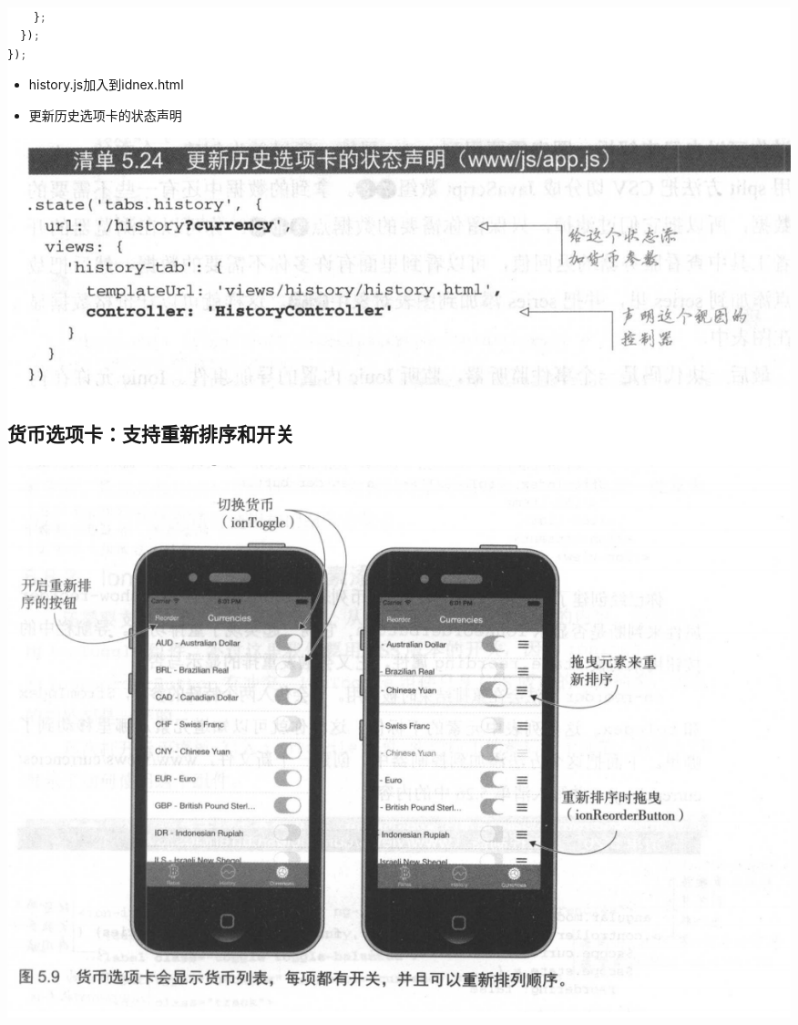 ```js history/history.js
    };
  });
});
```

- history.js加入到idnex.html

- 更新历史选项卡的状态声明

![historyState](pics/ionic-5.24.png)

## 货币选项卡：支持重新排序和开关

![toggle](pics/ionic-5.25.png)
